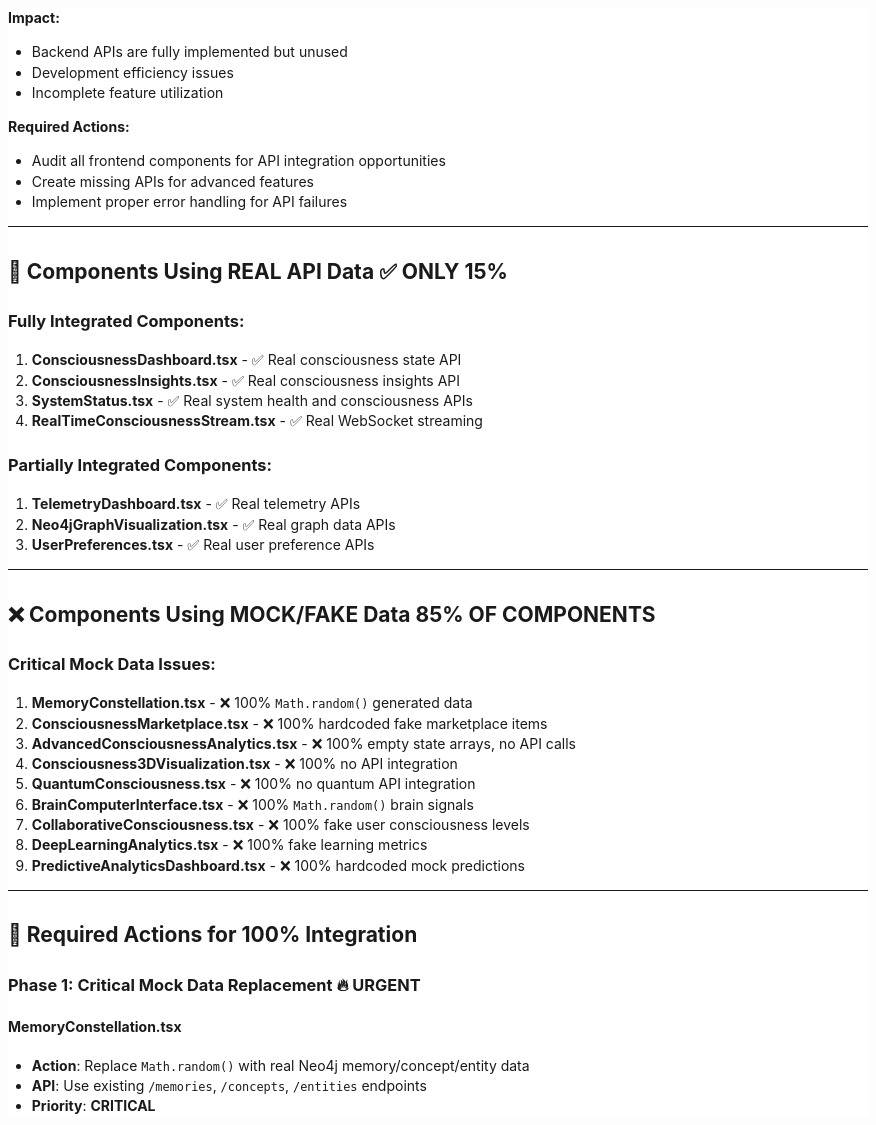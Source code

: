 **Impact:**
- Backend APIs are fully implemented but unused
- Development efficiency issues
- Incomplete feature utilization

**Required Actions:**
- Audit all frontend components for API integration opportunities
- Create missing APIs for advanced features
- Implement proper error handling for API failures

---

## 🎯 **Components Using REAL API Data** ✅ **ONLY 15%**

### **Fully Integrated Components:**
1. **ConsciousnessDashboard.tsx** - ✅ Real consciousness state API
2. **ConsciousnessInsights.tsx** - ✅ Real consciousness insights API
3. **SystemStatus.tsx** - ✅ Real system health and consciousness APIs
4. **RealTimeConsciousnessStream.tsx** - ✅ Real WebSocket streaming

### **Partially Integrated Components:**
1. **TelemetryDashboard.tsx** - ✅ Real telemetry APIs
2. **Neo4jGraphVisualization.tsx** - ✅ Real graph data APIs
3. **UserPreferences.tsx** - ✅ Real user preference APIs

---

## ❌ **Components Using MOCK/FAKE Data** **85% OF COMPONENTS**

### **Critical Mock Data Issues:**
1. **MemoryConstellation.tsx** - ❌ 100% `Math.random()` generated data
2. **ConsciousnessMarketplace.tsx** - ❌ 100% hardcoded fake marketplace items
3. **AdvancedConsciousnessAnalytics.tsx** - ❌ 100% empty state arrays, no API calls
4. **Consciousness3DVisualization.tsx** - ❌ 100% no API integration
5. **QuantumConsciousness.tsx** - ❌ 100% no quantum API integration
6. **BrainComputerInterface.tsx** - ❌ 100% `Math.random()` brain signals
7. **CollaborativeConsciousness.tsx** - ❌ 100% fake user consciousness levels
8. **DeepLearningAnalytics.tsx** - ❌ 100% fake learning metrics
9. **PredictiveAnalyticsDashboard.tsx** - ❌ 100% hardcoded mock predictions

---

## 🚀 **Required Actions for 100% Integration**

### **Phase 1: Critical Mock Data Replacement** 🔥 **URGENT**

#### **MemoryConstellation.tsx**
- **Action**: Replace `Math.random()` with real Neo4j memory/concept/entity data
- **API**: Use existing `/memories`, `/concepts`, `/entities` endpoints
- **Priority**: **CRITICAL**
